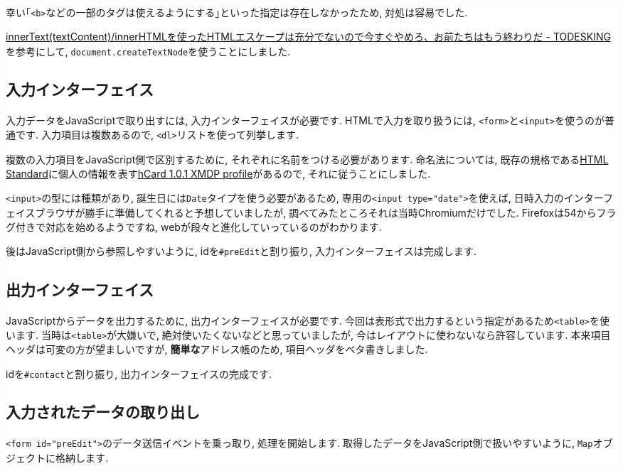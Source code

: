 幸い｢`<b>`などの一部のタグは使えるようにする｣といった指定は存在しなかったため,
対処は容易でした.

[innerText(textContent)/innerHTMLを使ったHTMLエスケープは充分でないので今すぐやめろ、お前たちはもう終わりだ - TODESKING](http://www.todesking.com/blog/2015-02-05-html-escape-with-innertext-and-innerhtml-is-not-enough/)を参考にして,
`document.createTextNode`を使うことにしました.

## 入力インターフェイス

入力データをJavaScriptで取り出すには,
入力インターフェイスが必要です.
HTMLで入力を取り扱うには,
`<form>`と`<input>`を使うのが普通です.
入力項目は複数あるので,
`<dl>`リストを使って列挙します.

複数の入力項目をJavaScript側で区別するために,
それぞれに名前をつける必要があります.
命名法については,
既存の規格である[HTML Standard](https://html.spec.whatwg.org/multipage/microdata.html)に個人の情報を表す[hCard 1.0.1 XMDP profile](http://microformats.org/profile/hcard)があるので,
それに従うことにしました.

`<input>`の型には種類があり,
誕生日には`Date`タイプを使う必要があるため,
専用の`<input type="date">`を使えば,
日時入力のインターフェイスブラウザが勝手に準備してくれると予想していましたが,
調べてみたところそれは当時Chromiumだけでした.
Firefoxは54からフラグ付きで対応を始めるようですね,
webが段々と進化していっているのがわかります.

後はJavaScript側から参照しやすいように,
idを`#preEdit`と割り振り,
入力インターフェイスは完成します.

## 出力インターフェイス

JavaScriptからデータを出力するために,
出力インターフェイスが必要です.
今回は表形式で出力するという指定があるため`<table>`を使います.
当時は`<table>`が大嫌いで,
絶対使いたくないなどと思っていましたが,
今はレイアウトに使わないなら許容しています.
本来項目ヘッダは可変の方が望ましいですが,
**簡単な**アドレス帳のため,
項目ヘッダをベタ書きしました.

idを`#contact`と割り振り,
出力インターフェイスの完成です.

## 入力されたデータの取り出し

`<form id="preEdit">`のデータ送信イベントを乗っ取り,
処理を開始します.
取得したデータをJavaScript側で扱いやすいように,
`Map`オブジェクトに格納します.
